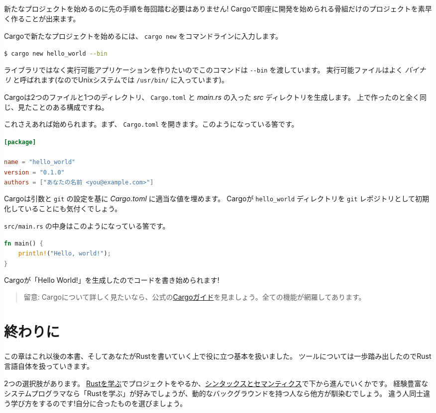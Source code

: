 

新たなプロジェクトを始めるのに先の手順を毎回踏む必要はありません!
Cargoで即座に開発を始められる骨組だけのプロジェクトを素早く作ることが出来ます。


Cargoで新たなプロジェクトを始めるには、 `cargo new` をコマンドラインに入力します。

```bash
$ cargo new hello_world --bin
```




ライブラリではなく実行可能アプリケーションを作りたいのでこのコマンドは `--bin` を渡しています。
実行可能ファイルはよく *バイナリ* と呼ばれます(なのでUnixシステムでは `/usr/bin/` に入っています)。




Cargoは2つのファイルと1つのディレクトリ、 `Cargo.toml` と *main.rs* の入った *src* ディレクトリを生成します。
上で作ったのと全く同じ、見たことのある構成ですね。



これさえあれば始められます。まず、 `Cargo.toml` を開きます。このようになっている筈です。

```toml
[package]

name = "hello_world"
version = "0.1.0"
authors = ["あなたの名前 <you@example.com>"]
```




Cargoは引数と `git` の設定を基に *Cargo.toml* に適当な値を埋めます。
Cargoが `hello_world` ディレクトリを `git` レポジトリとして初期化していることにも気付くでしょう。


`src/main.rs` の中身はこのようになっている筈です。

```rust
fn main() {
    println!("Hello, world!");
}
```


Cargoが「Hello World!」を生成したのでコードを書き始められます!



> 留意: Cargoについて詳しく見たいなら、公式の[Cargoガイド][Cargo guide]を見ましょう。全ての機能が網羅してあります。

[Cargo guide]: http://doc.crates.io/guide.html


# 終わりに




この章はこれ以後の本書、そしてあなたがRustを書いていく上で役に立つ基本を扱いました。
ツールについては一歩踏み出したのでRust言語自体を扱っていきます。






2つの選択肢があります。
[Rustを学ぶ][learnrust]でプロジェクトをやるか、[シンタックスとセマンティクス][syntax]で下から進んでいくかです。
経験豊富なシステムプログラマなら「Rustを学ぶ」が好みでしょうが、動的なバックグラウンドを持つ人なら他方が馴染むでしょう。
違う人同士違う学び方をするのです!自分に合ったものを選びましょう。


[learnrust]: learn-rust.html
[syntax]: syntax-and-semantics.html


[rustup-init.exe]: https://win.rustup.rs
[install-page]: https://www.rust-lang.org/install.html
[irc]: irc://irc.mozilla.org/#rust
[mibbit]: http://chat.mibbit.com/?server=irc.mozilla.org&channel=%23rust
[users]: https://users.rust-lang.org/
[stackoverflow]: http://stackoverflow.com/questions/tagged/rust
[SolidOak]: https://github.com/oakes/SolidOak
[various editors]: https://github.com/rust-lang/rust/blob/master/src/etc/CONFIGS.md
[macro]: macros.html
[statically allocated]: the-stack-and-the-heap.html
[expression-oriented language]: glossary.html#式指向言語
[TOML]: https://github.com/toml-lang/toml